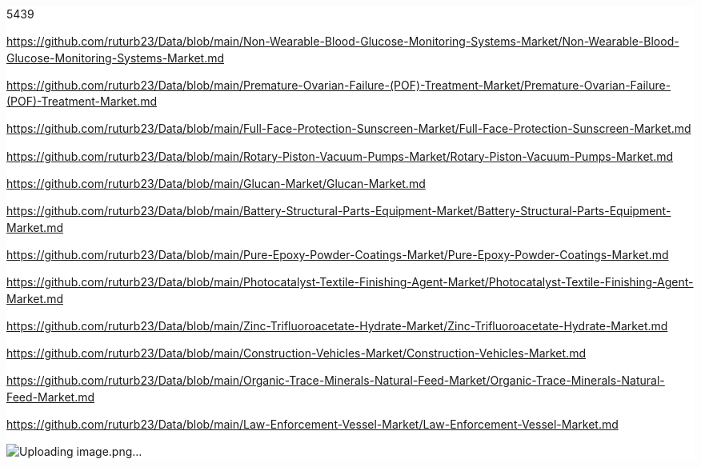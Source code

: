 5439</p><p><a href="https://github.com/ruturb23/Data/blob/main/Non-Wearable-Blood-Glucose-Monitoring-Systems-Market/Non-Wearable-Blood-Glucose-Monitoring-Systems-Market.md">https://github.com/ruturb23/Data/blob/main/Non-Wearable-Blood-Glucose-Monitoring-Systems-Market/Non-Wearable-Blood-Glucose-Monitoring-Systems-Market.md</a></p><p><a href="https://github.com/ruturb23/Data/blob/main/Premature-Ovarian-Failure-(POF)-Treatment-Market/Premature-Ovarian-Failure-(POF)-Treatment-Market.md">https://github.com/ruturb23/Data/blob/main/Premature-Ovarian-Failure-(POF)-Treatment-Market/Premature-Ovarian-Failure-(POF)-Treatment-Market.md</a></p><p><a href="https://github.com/ruturb23/Data/blob/main/Full-Face-Protection-Sunscreen-Market/Full-Face-Protection-Sunscreen-Market.md">https://github.com/ruturb23/Data/blob/main/Full-Face-Protection-Sunscreen-Market/Full-Face-Protection-Sunscreen-Market.md</a></p><p><a href="https://github.com/ruturb23/Data/blob/main/Rotary-Piston-Vacuum-Pumps-Market/Rotary-Piston-Vacuum-Pumps-Market.md">https://github.com/ruturb23/Data/blob/main/Rotary-Piston-Vacuum-Pumps-Market/Rotary-Piston-Vacuum-Pumps-Market.md</a></p><p><a href="https://github.com/ruturb23/Data/blob/main/Glucan-Market/Glucan-Market.md">https://github.com/ruturb23/Data/blob/main/Glucan-Market/Glucan-Market.md</a></p><p><a href="https://github.com/ruturb23/Data/blob/main/Battery-Structural-Parts-Equipment-Market/Battery-Structural-Parts-Equipment-Market.md">https://github.com/ruturb23/Data/blob/main/Battery-Structural-Parts-Equipment-Market/Battery-Structural-Parts-Equipment-Market.md</a></p><p><a href="https://github.com/ruturb23/Data/blob/main/Pure-Epoxy-Powder-Coatings-Market/Pure-Epoxy-Powder-Coatings-Market.md">https://github.com/ruturb23/Data/blob/main/Pure-Epoxy-Powder-Coatings-Market/Pure-Epoxy-Powder-Coatings-Market.md</a></p><p><a href="https://github.com/ruturb23/Data/blob/main/Photocatalyst-Textile-Finishing-Agent-Market/Photocatalyst-Textile-Finishing-Agent-Market.md">https://github.com/ruturb23/Data/blob/main/Photocatalyst-Textile-Finishing-Agent-Market/Photocatalyst-Textile-Finishing-Agent-Market.md</a></p><p><a href="https://github.com/ruturb23/Data/blob/main/Zinc-Trifluoroacetate-Hydrate-Market/Zinc-Trifluoroacetate-Hydrate-Market.md">https://github.com/ruturb23/Data/blob/main/Zinc-Trifluoroacetate-Hydrate-Market/Zinc-Trifluoroacetate-Hydrate-Market.md</a></p><p><a href="https://github.com/ruturb23/Data/blob/main/Construction-Vehicles-Market/Construction-Vehicles-Market.md">https://github.com/ruturb23/Data/blob/main/Construction-Vehicles-Market/Construction-Vehicles-Market.md</a></p><p><a href="https://github.com/ruturb23/Data/blob/main/Organic-Trace-Minerals-Natural-Feed-Market/Organic-Trace-Minerals-Natural-Feed-Market.md">https://github.com/ruturb23/Data/blob/main/Organic-Trace-Minerals-Natural-Feed-Market/Organic-Trace-Minerals-Natural-Feed-Market.md</a></p><p><a href="https://github.com/ruturb23/Data/blob/main/Law-Enforcement-Vessel-Market/Law-Enforcement-Vessel-Market.md">https://github.com/ruturb23/Data/blob/main/Law-Enforcement-Vessel-Market/Law-Enforcement-Vessel-Market.md</a></p>
![Uploading image.png…]()
